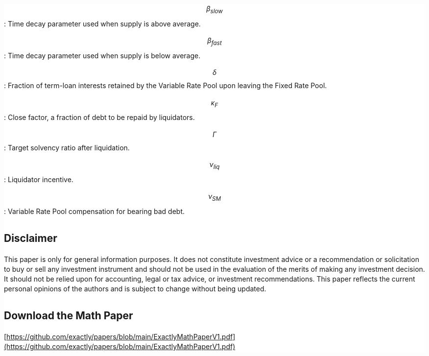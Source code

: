 $$\beta _{slow}$$: Time decay parameter used when supply is above average.

$$\beta _{fast}$$: Time decay parameter used when supply is below average.

$$\delta$$: Fraction of term-loan interests retained by the Variable Rate Pool upon leaving the Fixed Rate Pool.

$$\kappa _{F}$$: Close factor, a fraction of debt to be repaid by liquidators.

$$\Gamma$$: Target solvency ratio after liquidation.

$$\nu _{liq}$$: Liquidator incentive.

$$\nu _{SM}$$: Variable Rate Pool compensation for bearing bad debt.

## Disclaimer

This paper is only for general information purposes. It does not constitute investment advice or a recommendation or solicitation to buy or sell any investment instrument and should not be used in the evaluation of the merits of making any investment decision. It should not be relied upon for accounting, legal or tax advice, or investment recommendations. This paper reflects the current personal opinions of the authors and is subject to change without being updated.

## Download the Math Paper

[https://github.com/exactly/papers/blob/main/ExactlyMathPaperV1.pdf](https://github.com/exactly/papers/blob/main/ExactlyMathPaperV1.pdf)
